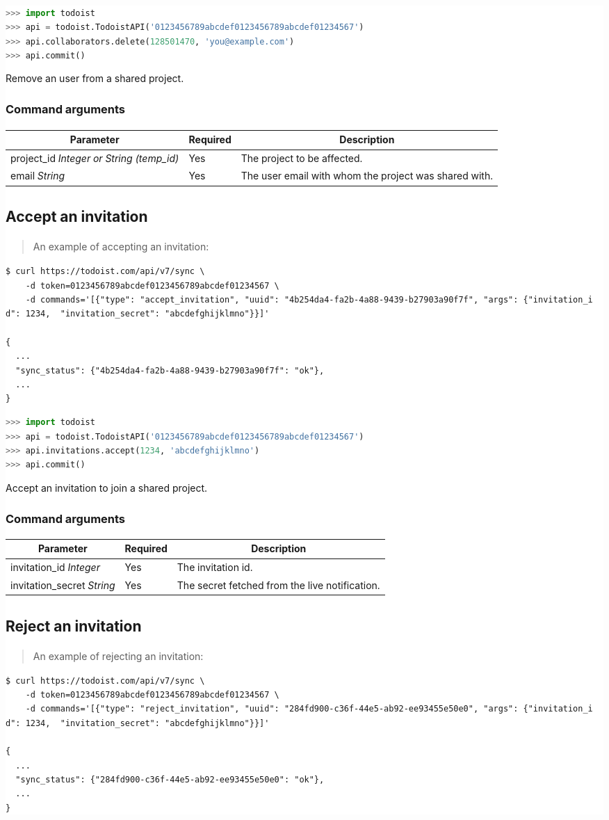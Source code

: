```python
>>> import todoist
>>> api = todoist.TodoistAPI('0123456789abcdef0123456789abcdef01234567')
>>> api.collaborators.delete(128501470, 'you@example.com')
>>> api.commit()
```

Remove an user from a shared project.

### Command arguments

Parameter | Required | Description
--------- | -------- | -----------
project_id *Integer or String (temp_id)* | Yes | The project to be affected.
email *String* | Yes | The user email with whom the project was shared with.

## Accept an invitation

> An example of accepting an invitation:

```shell
$ curl https://todoist.com/api/v7/sync \
    -d token=0123456789abcdef0123456789abcdef01234567 \
    -d commands='[{"type": "accept_invitation", "uuid": "4b254da4-fa2b-4a88-9439-b27903a90f7f", "args": {"invitation_id": 1234,  "invitation_secret": "abcdefghijklmno"}}]'

{
  ...
  "sync_status": {"4b254da4-fa2b-4a88-9439-b27903a90f7f": "ok"},
  ...
}
```

```python
>>> import todoist
>>> api = todoist.TodoistAPI('0123456789abcdef0123456789abcdef01234567')
>>> api.invitations.accept(1234, 'abcdefghijklmno')
>>> api.commit()
```

Accept an invitation to join a shared project.

### Command arguments

Parameter | Required | Description
--------- | -------- | -----------
invitation_id *Integer* | Yes | The invitation id.
invitation_secret *String* | Yes | The secret fetched from the live notification.

## Reject an invitation

> An example of rejecting an invitation:

```shell
$ curl https://todoist.com/api/v7/sync \
    -d token=0123456789abcdef0123456789abcdef01234567 \
    -d commands='[{"type": "reject_invitation", "uuid": "284fd900-c36f-44e5-ab92-ee93455e50e0", "args": {"invitation_id": 1234,  "invitation_secret": "abcdefghijklmno"}}]'

{
  ...
  "sync_status": {"284fd900-c36f-44e5-ab92-ee93455e50e0": "ok"},
  ...
}
```
